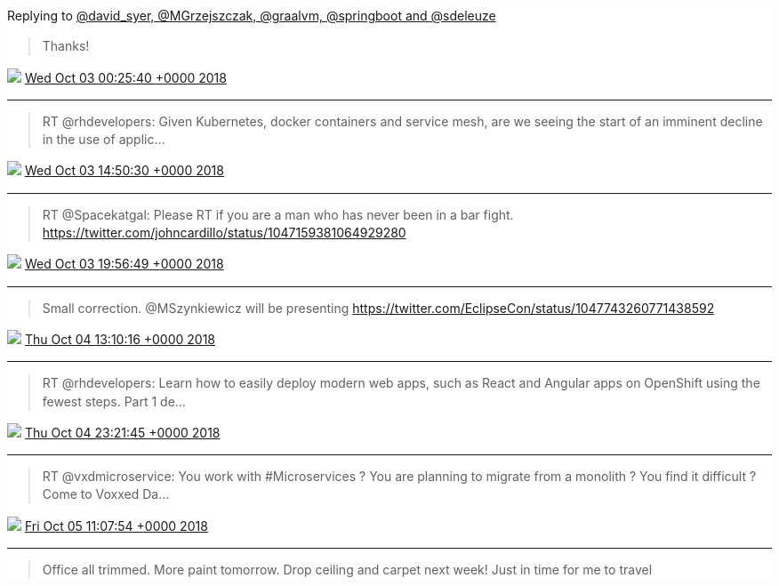 Replying to [@david_syer, @MGrzejszczak, @graalvm, @springboot and @sdeleuze](https://twitter.com/david_syer/status/1045790097503907841)

> Thanks!

<img src="/images/twitter/media/tweet.ico" width="12" /> [Wed Oct 03 00:25:40 +0000 2018](https://twitter.com/kenfinnigan/status/1047281495663108096)

----

> RT @rhdevelopers: Given Kubernetes, docker containers and service mesh, are we seeing the start of an imminent decline in the use of applic…

<img src="/images/twitter/media/tweet.ico" width="12" /> [Wed Oct 03 14:50:30 +0000 2018](https://twitter.com/kenfinnigan/status/1047499135841193985)

----

> RT @Spacekatgal: Please RT if you are a man who has never been in a bar fight. https://twitter.com/johncardillo/status/1047159381064929280

<img src="/images/twitter/media/tweet.ico" width="12" /> [Wed Oct 03 19:56:49 +0000 2018](https://twitter.com/kenfinnigan/status/1047576223235362817)

----

> Small correction. @MSzynkiewicz will be presenting https://twitter.com/EclipseCon/status/1047743260771438592

<img src="/images/twitter/media/tweet.ico" width="12" /> [Thu Oct 04 13:10:16 +0000 2018](https://twitter.com/kenfinnigan/status/1047836299636486144)

----

> RT @rhdevelopers: Learn how to easily deploy modern web apps, such as React and Angular apps on OpenShift using the fewest steps. Part 1 de…

<img src="/images/twitter/media/tweet.ico" width="12" /> [Thu Oct 04 23:21:45 +0000 2018](https://twitter.com/kenfinnigan/status/1047990183092731905)

----

> RT @vxdmicroservice: You work with #Microservices ? You are planning to migrate from a monolith ? You find it difficult ? Come to Voxxed Da…

<img src="/images/twitter/media/tweet.ico" width="12" /> [Fri Oct 05 11:07:54 +0000 2018](https://twitter.com/kenfinnigan/status/1048167895249944581)

----

> Office all trimmed. More paint tomorrow. Drop ceiling and carpet next week! Just in time for me to travel 
> 